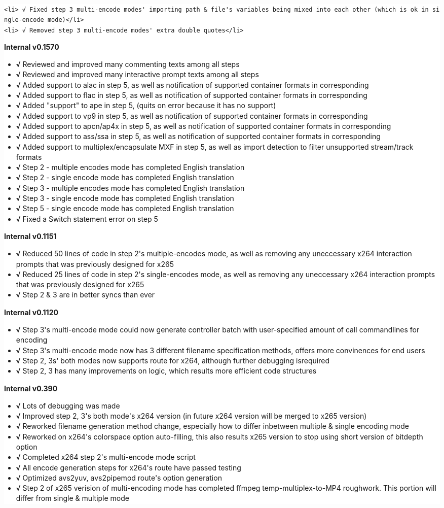     <li> √ Fixed step 3 multi-encode modes' importing path & file's variables being mixed into each other (which is ok in single-encode mode)</li>
    <li> √ Removed step 3 multi-encode modes' extra double quotes</li>
</ul>

**Internal v0.1570**
<ul>
    <li> √ Reviewed and improved many commenting texts among all steps</li>
    <li> √ Reviewed and improved many interactive prompt texts among all steps</li>
    <li> √ Added support to alac in step 5, as well as notification of supported container formats in corresponding</li>
    <li> √ Added support to flac in step 5, as well as notification of supported container formats in corresponding</li>
    <li> √ Added "support" to ape in step 5, (quits on error because it has no support)</li>
    <li> √ Added support to vp9 in step 5, as well as notification of supported container formats in corresponding</li>
    <li> √ Added support to apcn/ap4x in step 5, as well as notification of supported container formats in corresponding</li>
    <li> √ Added support to ass/ssa in step 5, as well as notification of supported container formats in corresponding</li>
    <li> √ Added support to multiplex/encapsulate MXF in step 5, as well as import detection to filter unsupported stream/track formats</li>
    <li> √ Step 2 - multiple encodes mode has completed English translation</li>
    <li> √ Step 2 - single encode mode has completed English translation</li>
    <li> √ Step 3 - multiple encodes mode has completed English translation</li>
    <li> √ Step 3 - single encode mode has completed English translation</li>
    <li> √ Step 5 - single encode mode has completed English translation</li>
    <li> √ Fixed a Switch statement error on step 5</li>
</ul>

**Internal v0.1151**
<ul>
    <li> √ Reduced 50 lines of code in step 2's multiple-encodes mode, as well as removing any uneccessary x264 interaction prompts that was previously designed for x265</li>
    <li> √ Reduced 25 lines of code in step 2's single-encodes mode, as well as removing any uneccessary x264 interaction prompts that was previously designed for x265</li>
    <li> √ Step 2 & 3 are in better syncs than ever</li>
</ul>

**Internal v0.1120**
<ul>
    <li>√ Step 3's multi-encode mode could now generate controller batch with user-specified amount of call commandlines for encoding</li>
    <li> √ Step 3's multi-encode mode now has 3 different filename specification methods, offers more convinences for end users</li>
    <li> √ Step 2, 3s' both modes now supports route for x264, although further debugging isrequired</li>
    <li> √  Step 2, 3 has many improvements on logic, which results more efficient code structures</li>
</ul>

**Internal v0.390**
<ul>
    <li> √ Lots of debugging was made</li>
    <li> √ Improved step 2, 3's both mode's x264 version (in future x264 version will be merged to x265 version)</li>
    <li> √ Reworked filename generation method change, especially how to differ inbetween multiple & single encoding mode</li>
    <li> √ Reworked on x264's colorspace option auto-filling, this also results x265 version to stop using short version of bitdepth option</li>
    <li> √ Completed x264 step 2's multi-encode mode script</li>
    <li> √ All encode generation steps for x264's route have passed testing</li>
    <li> √ Optimized avs2yuv, avs2pipemod route's option generation</li>
    <li> √ Step 2 of x265 verision of multi-encoding mode has completed ffmpeg temp-multiplex-to-MP4 roughwork. This portion will differ from single & multiple mode</li>
</ul>
